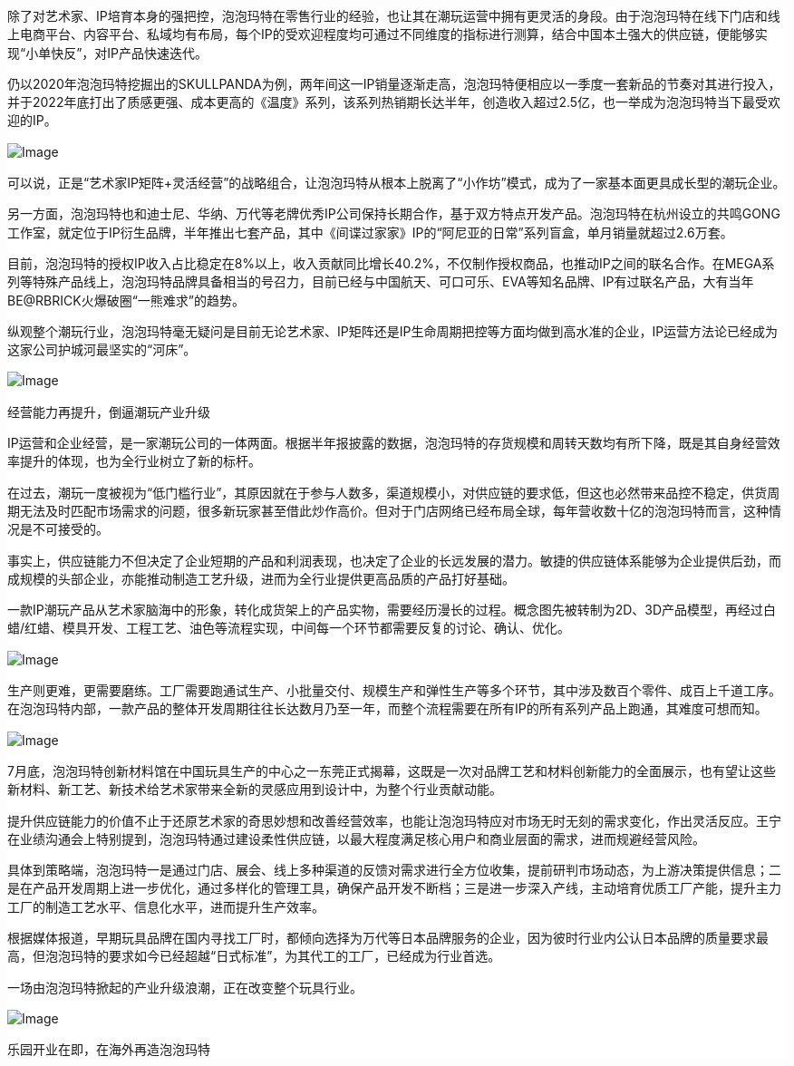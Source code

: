 除了对艺术家、IP培育本身的强把控，泡泡玛特在零售行业的经验，也让其在潮玩运营中拥有更灵活的身段。由于泡泡玛特在线下门店和线上电商平台、内容平台、私域均有布局，每个IP的受欢迎程度均可通过不同维度的指标进行测算，结合中国本土强大的供应链，便能够实现“小单快反”，对IP产品快速迭代。

仍以2020年泡泡玛特挖掘出的SKULLPANDA为例，两年间这一IP销量逐渐走高，泡泡玛特便相应以一季度一套新品的节奏对其进行投入，并于2022年底打出了质感更强、成本更高的《温度》系列，该系列热销期长达半年，创造收入超过2.5亿，也一举成为泡泡玛特当下最受欢迎的IP。

![Image](https://mp.toutiao.com/mp/agw/article_material/open_image/get?code=ODczMzc4OGZmYzUyMTViYjNlMTlhMjQzOTMyN2IyZTAsMTY5MzMwMTE4MDM5NQ==)

可以说，正是“艺术家IP矩阵+灵活经营”的战略组合，让泡泡玛特从根本上脱离了“小作坊”模式，成为了一家基本面更具成长型的潮玩企业。

另一方面，泡泡玛特也和迪士尼、华纳、万代等老牌优秀IP公司保持长期合作，基于双方特点开发产品。泡泡玛特在杭州设立的共鸣GONG工作室，就定位于IP衍生品牌，半年推出七套产品，其中《间谍过家家》IP的“阿尼亚的日常”系列盲盒，单月销量就超过2.6万套。

目前，泡泡玛特的授权IP收入占比稳定在8%以上，收入贡献同比增长40.2%，不仅制作授权商品，也推动IP之间的联名合作。在MEGA系列等特殊产品线上，泡泡玛特品牌具备相当的号召力，目前已经与中国航天、可口可乐、EVA等知名品牌、IP有过联名产品，大有当年BE@RBRICK火爆破圈“一熊难求”的趋势。

纵观整个潮玩行业，泡泡玛特毫无疑问是目前无论艺术家、IP矩阵还是IP生命周期把控等方面均做到高水准的企业，IP运营方法论已经成为这家公司护城河最坚实的“河床”。

![Image](https://mp.toutiao.com/mp/agw/article_material/open_image/get?code=ZmFiMDY3Mjg3OGQ4NTM1YTYwMjg2NWFiYmU1YTMzZWMsMTY5MzMwMTE4MDM5Ng==)

经营能力再提升，倒逼潮玩产业升级

IP运营和企业经营，是一家潮玩公司的一体两面。根据半年报披露的数据，泡泡玛特的存货规模和周转天数均有所下降，既是其自身经营效率提升的体现，也为全行业树立了新的标杆。

在过去，潮玩一度被视为“低门槛行业”，其原因就在于参与人数多，渠道规模小，对供应链的要求低，但这也必然带来品控不稳定，供货周期无法及时匹配市场需求的问题，很多新玩家甚至借此炒作高价。但对于门店网络已经布局全球，每年营收数十亿的泡泡玛特而言，这种情况是不可接受的。

事实上，供应链能力不但决定了企业短期的产品和利润表现，也决定了企业的长远发展的潜力。敏捷的供应链体系能够为企业提供后劲，而成规模的头部企业，亦能推动制造工艺升级，进而为全行业提供更高品质的产品打好基础。

一款IP潮玩产品从艺术家脑海中的形象，转化成货架上的产品实物，需要经历漫长的过程。概念图先被转制为2D、3D产品模型，再经过白蜡/红蜡、模具开发、工程工艺、油色等流程实现，中间每一个环节都需要反复的讨论、确认、优化。

![Image](https://mp.toutiao.com/mp/agw/article_material/open_image/get?code=MDQ5NjNiZGE1MDQ2ZmExNmRmZThjYzdiZjkxZjM4MGMsMTY5MzMwMTE4MDM5OQ==)

生产则更难，更需要磨练。工厂需要跑通试生产、小批量交付、规模生产和弹性生产等多个环节，其中涉及数百个零件、成百上千道工序。在泡泡玛特内部，一款产品的整体开发周期往往长达数月乃至一年，而整个流程需要在所有IP的所有系列产品上跑通，其难度可想而知。

![Image](https://mp.toutiao.com/mp/agw/article_material/open_image/get?code=Y2EzZGVhNzE4YmMzNmE4ZWQ5OTRlNTJmZDI2M2FlMjUsMTY5MzMwMTE4MDM5OQ==)

7月底，泡泡玛特创新材料馆在中国玩具生产的中心之一东莞正式揭幕，这既是一次对品牌工艺和材料创新能力的全面展示，也有望让这些新材料、新工艺、新技术给艺术家带来全新的灵感应用到设计中，为整个行业贡献动能。

提升供应链能力的价值不止于还原艺术家的奇思妙想和改善经营效率，也能让泡泡玛特应对市场无时无刻的需求变化，作出灵活反应。王宁在业绩沟通会上特别提到，泡泡玛特通过建设柔性供应链，以最大程度满足核心用户和商业层面的需求，进而规避经营风险。

具体到策略端，泡泡玛特一是通过门店、展会、线上多种渠道的反馈对需求进行全方位收集，提前研判市场动态，为上游决策提供信息；二是在产品开发周期上进一步优化，通过多样化的管理工具，确保产品开发不断档；三是进一步深入产线，主动培育优质工厂产能，提升主力工厂的制造工艺水平、信息化水平，进而提升生产效率。

根据媒体报道，早期玩具品牌在国内寻找工厂时，都倾向选择为万代等日本品牌服务的企业，因为彼时行业内公认日本品牌的质量要求最高，但泡泡玛特的要求如今已经超越“日式标准”，为其代工的工厂，已经成为行业首选。

一场由泡泡玛特掀起的产业升级浪潮，正在改变整个玩具行业。

![Image](https://mp.toutiao.com/mp/agw/article_material/open_image/get?code=MTA3MDg0NzdmMGVlZGI4YTA0NzM4N2UyMDk0ZGExM2EsMTY5MzMwMTE4MDQwMA==)

乐园开业在即，在海外再造泡泡玛特
